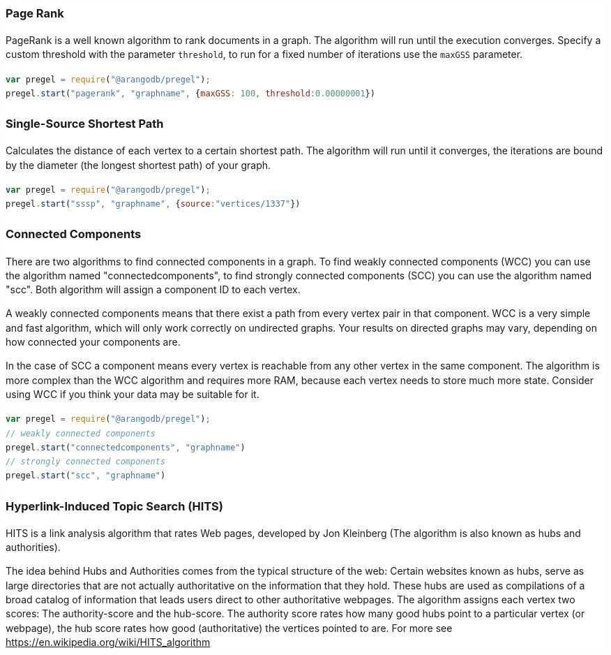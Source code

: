 ### Page Rank

PageRank is a well known algorithm to rank documents in a graph. The algorithm will run until
the execution converges. Specify a custom threshold with the parameter `threshold`, to run for a fixed
number of iterations use the `maxGSS` parameter. 

```javascript
var pregel = require("@arangodb/pregel");
pregel.start("pagerank", "graphname", {maxGSS: 100, threshold:0.00000001})
```

### Single-Source Shortest Path

Calculates the distance of each vertex to a certain shortest path. The algorithm will run until it converges,
the iterations are bound by the diameter (the longest shortest path) of your graph.

```javascript
var pregel = require("@arangodb/pregel");
pregel.start("sssp", "graphname", {source:"vertices/1337"})
```

### Connected Components

There are two algorithms to find connected components in a graph. To find weakly connected components (WCC)
you can use the algorithm named "connectedcomponents", to find strongly connected components (SCC) you can use the algorithm
named "scc". Both algorithm will assign a component ID to each vertex.

A weakly connected components means that there exist a path from every vertex pair in that component.
WCC is a very simple and fast algorithm, which will only work correctly on undirected graphs. Your results on directed graphs may vary, depending on how connected your components are.

In the case of SCC a component means every vertex is reachable from any other vertex in the same component. The algorithm is more complex than the WCC algorithm and requires more RAM, because each vertex needs to store much more state. 
Consider using WCC if you think your data may be suitable for it.

```javascript
var pregel = require("@arangodb/pregel");
// weakly connected components
pregel.start("connectedcomponents", "graphname")
// strongly connected components
pregel.start("scc", "graphname")
```

### Hyperlink-Induced Topic Search (HITS)

HITS is a link analysis algorithm that rates Web pages, developed by Jon Kleinberg (The algorithm is also known as hubs and authorities).

The idea behind Hubs and Authorities comes from the typical structure of the web: Certain websites known as hubs, serve as large directories that are not actually 
authoritative on the information that they hold. These hubs are used as compilations of a broad catalog of information that leads users direct to other authoritative webpages.
The algorithm assigns each vertex two scores: The authority-score and the hub-score. The authority score rates how many good hubs point to a particular
vertex (or webpage), the hub score rates how good (authoritative) the vertices pointed to are. For more see https://en.wikipedia.org/wiki/HITS_algorithm
